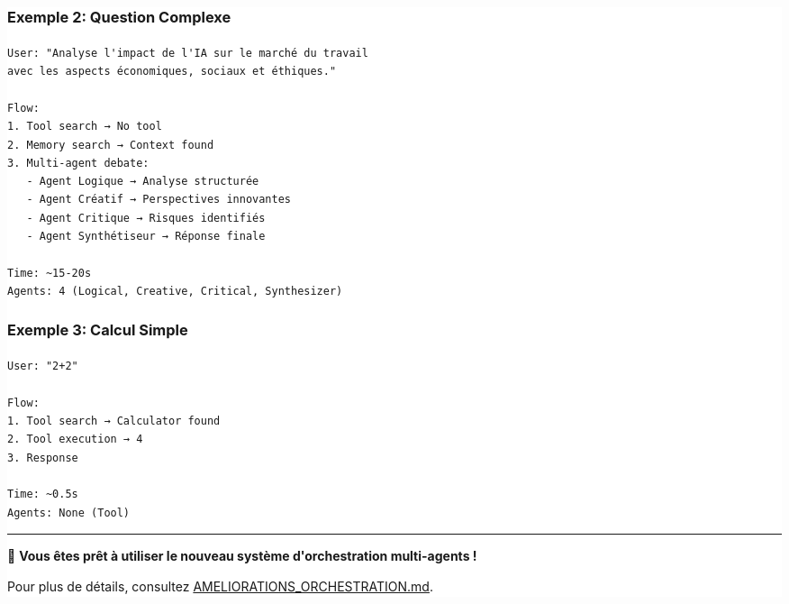 ### Exemple 2: Question Complexe

```
User: "Analyse l'impact de l'IA sur le marché du travail 
avec les aspects économiques, sociaux et éthiques."

Flow:
1. Tool search → No tool
2. Memory search → Context found
3. Multi-agent debate:
   - Agent Logique → Analyse structurée
   - Agent Créatif → Perspectives innovantes
   - Agent Critique → Risques identifiés
   - Agent Synthétiseur → Réponse finale

Time: ~15-20s
Agents: 4 (Logical, Creative, Critical, Synthesizer)
```

### Exemple 3: Calcul Simple

```
User: "2+2"

Flow:
1. Tool search → Calculator found
2. Tool execution → 4
3. Response

Time: ~0.5s
Agents: None (Tool)
```

---

🎉 **Vous êtes prêt à utiliser le nouveau système d'orchestration multi-agents !**

Pour plus de détails, consultez [AMELIORATIONS_ORCHESTRATION.md](./AMELIORATIONS_ORCHESTRATION.md).
